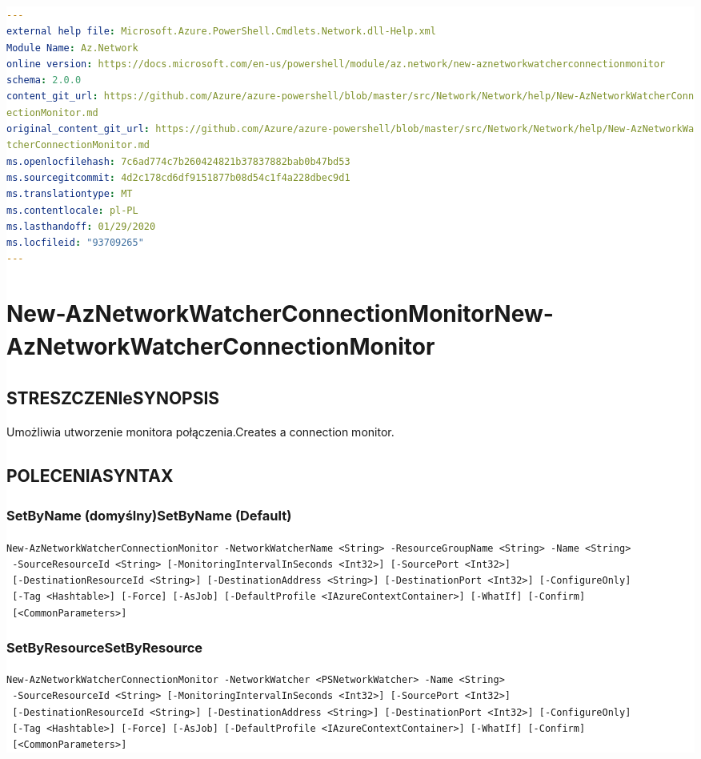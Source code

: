 ```yaml
---
external help file: Microsoft.Azure.PowerShell.Cmdlets.Network.dll-Help.xml
Module Name: Az.Network
online version: https://docs.microsoft.com/en-us/powershell/module/az.network/new-aznetworkwatcherconnectionmonitor
schema: 2.0.0
content_git_url: https://github.com/Azure/azure-powershell/blob/master/src/Network/Network/help/New-AzNetworkWatcherConnectionMonitor.md
original_content_git_url: https://github.com/Azure/azure-powershell/blob/master/src/Network/Network/help/New-AzNetworkWatcherConnectionMonitor.md
ms.openlocfilehash: 7c6ad774c7b260424821b37837882bab0b47bd53
ms.sourcegitcommit: 4d2c178cd6df9151877b08d54c1f4a228dbec9d1
ms.translationtype: MT
ms.contentlocale: pl-PL
ms.lasthandoff: 01/29/2020
ms.locfileid: "93709265"
---
```

# <span data-ttu-id="d0c01-101">New-AzNetworkWatcherConnectionMonitor</span><span class="sxs-lookup"><span data-stu-id="d0c01-101">New-AzNetworkWatcherConnectionMonitor</span></span>

## <span data-ttu-id="d0c01-102">STRESZCZENIe</span><span class="sxs-lookup"><span data-stu-id="d0c01-102">SYNOPSIS</span></span>
<span data-ttu-id="d0c01-103">Umożliwia utworzenie monitora połączenia.</span><span class="sxs-lookup"><span data-stu-id="d0c01-103">Creates a connection monitor.</span></span>

## <span data-ttu-id="d0c01-104">POLECENIA</span><span class="sxs-lookup"><span data-stu-id="d0c01-104">SYNTAX</span></span>

### <span data-ttu-id="d0c01-105">SetByName (domyślny)</span><span class="sxs-lookup"><span data-stu-id="d0c01-105">SetByName (Default)</span></span>
```
New-AzNetworkWatcherConnectionMonitor -NetworkWatcherName <String> -ResourceGroupName <String> -Name <String>
 -SourceResourceId <String> [-MonitoringIntervalInSeconds <Int32>] [-SourcePort <Int32>]
 [-DestinationResourceId <String>] [-DestinationAddress <String>] [-DestinationPort <Int32>] [-ConfigureOnly]
 [-Tag <Hashtable>] [-Force] [-AsJob] [-DefaultProfile <IAzureContextContainer>] [-WhatIf] [-Confirm]
 [<CommonParameters>]
```

### <span data-ttu-id="d0c01-106">SetByResource</span><span class="sxs-lookup"><span data-stu-id="d0c01-106">SetByResource</span></span>
```
New-AzNetworkWatcherConnectionMonitor -NetworkWatcher <PSNetworkWatcher> -Name <String>
 -SourceResourceId <String> [-MonitoringIntervalInSeconds <Int32>] [-SourcePort <Int32>]
 [-DestinationResourceId <String>] [-DestinationAddress <String>] [-DestinationPort <Int32>] [-ConfigureOnly]
 [-Tag <Hashtable>] [-Force] [-AsJob] [-DefaultProfile <IAzureContextContainer>] [-WhatIf] [-Confirm]
 [<CommonParameters>]
```
